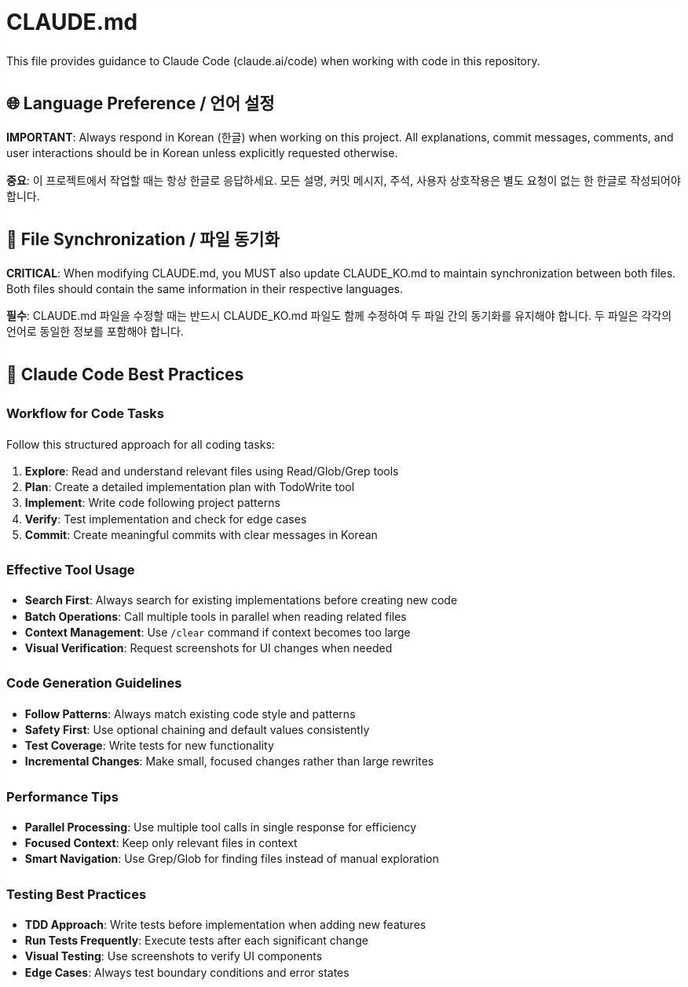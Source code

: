 # CLAUDE.md

This file provides guidance to Claude Code (claude.ai/code) when working with code in this repository.

## 🌐 Language Preference / 언어 설정

**IMPORTANT**: Always respond in Korean (한글) when working on this project. All explanations, commit messages, comments, and user interactions should be in Korean unless explicitly requested otherwise.

**중요**: 이 프로젝트에서 작업할 때는 항상 한글로 응답하세요. 모든 설명, 커밋 메시지, 주석, 사용자 상호작용은 별도 요청이 없는 한 한글로 작성되어야 합니다.

## 📄 File Synchronization / 파일 동기화

**CRITICAL**: When modifying CLAUDE.md, you MUST also update CLAUDE_KO.md to maintain synchronization between both files. Both files should contain the same information in their respective languages.

**필수**: CLAUDE.md 파일을 수정할 때는 반드시 CLAUDE_KO.md 파일도 함께 수정하여 두 파일 간의 동기화를 유지해야 합니다. 두 파일은 각각의 언어로 동일한 정보를 포함해야 합니다.

## 🚀 Claude Code Best Practices

### Workflow for Code Tasks
Follow this structured approach for all coding tasks:
1. **Explore**: Read and understand relevant files using Read/Glob/Grep tools
2. **Plan**: Create a detailed implementation plan with TodoWrite tool
3. **Implement**: Write code following project patterns
4. **Verify**: Test implementation and check for edge cases
5. **Commit**: Create meaningful commits with clear messages in Korean

### Effective Tool Usage
- **Search First**: Always search for existing implementations before creating new code
- **Batch Operations**: Call multiple tools in parallel when reading related files
- **Context Management**: Use `/clear` command if context becomes too large
- **Visual Verification**: Request screenshots for UI changes when needed

### Code Generation Guidelines
- **Follow Patterns**: Always match existing code style and patterns
- **Safety First**: Use optional chaining and default values consistently
- **Test Coverage**: Write tests for new functionality
- **Incremental Changes**: Make small, focused changes rather than large rewrites

### Performance Tips
- **Parallel Processing**: Use multiple tool calls in single response for efficiency
- **Focused Context**: Keep only relevant files in context
- **Smart Navigation**: Use Grep/Glob for finding files instead of manual exploration

### Testing Best Practices
- **TDD Approach**: Write tests before implementation when adding new features
- **Run Tests Frequently**: Execute tests after each significant change
- **Visual Testing**: Use screenshots to verify UI components
- **Edge Cases**: Always test boundary conditions and error states
